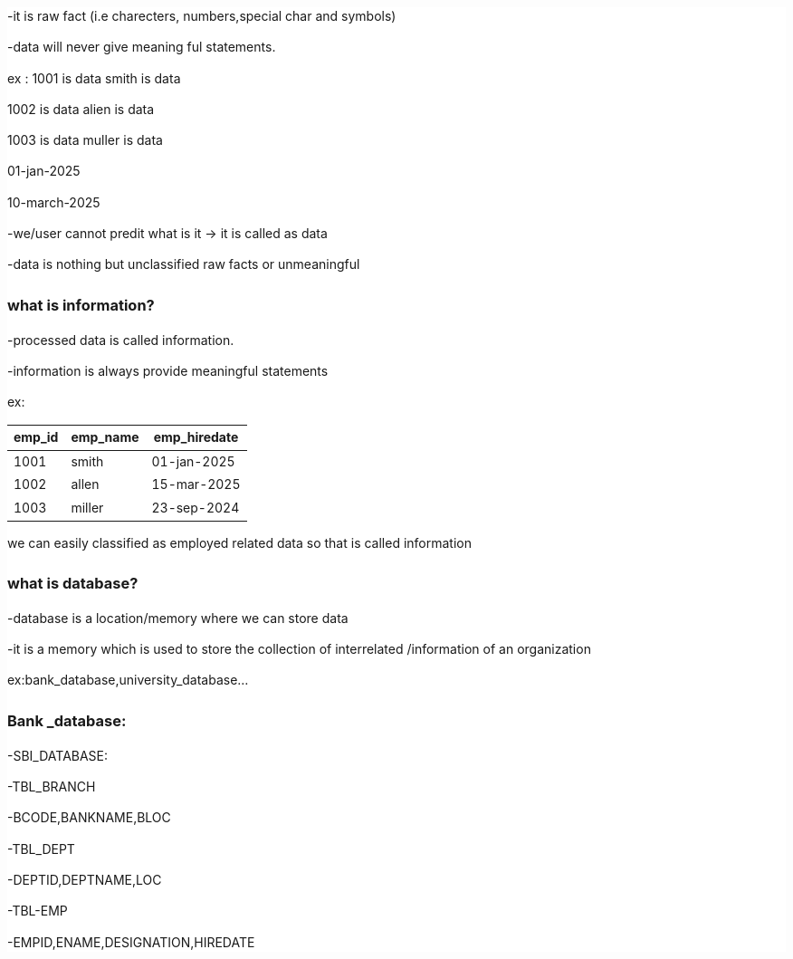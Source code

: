 -it is raw fact (i.e charecters, numbers,special char and symbols)

-data will never give meaning ful statements.

ex : 1001 is data smith is data

1002 is data alien is data

1003 is data muller is data

01-jan-2025

10-march-2025

-we/user cannot predit what is it → it is called as data

-data is nothing but unclassified raw facts or unmeaningful

### what is information?

-processed data is called information.

-information is always provide meaningful statements

ex:

| emp_id | emp_name | emp_hiredate |
| ------ | -------- | ------------ |
| 1001   | smith    | 01-jan-2025  |
| 1002   | allen    | 15-mar-2025  |
| 1003   | miller   | 23-sep-2024  |

we can easily classified as employed related data so that is called information

### what is database?

-database is a location/memory where we can store data

-it is a memory which is used to store the collection of interrelated /information of an organization

ex:bank_database,university_database…

### Bank \_database:

-SBI_DATABASE:

-TBL_BRANCH

-BCODE,BANKNAME,BLOC

-TBL_DEPT

-DEPTID,DEPTNAME,LOC

-TBL-EMP

-EMPID,ENAME,DESIGNATION,HIREDATE
